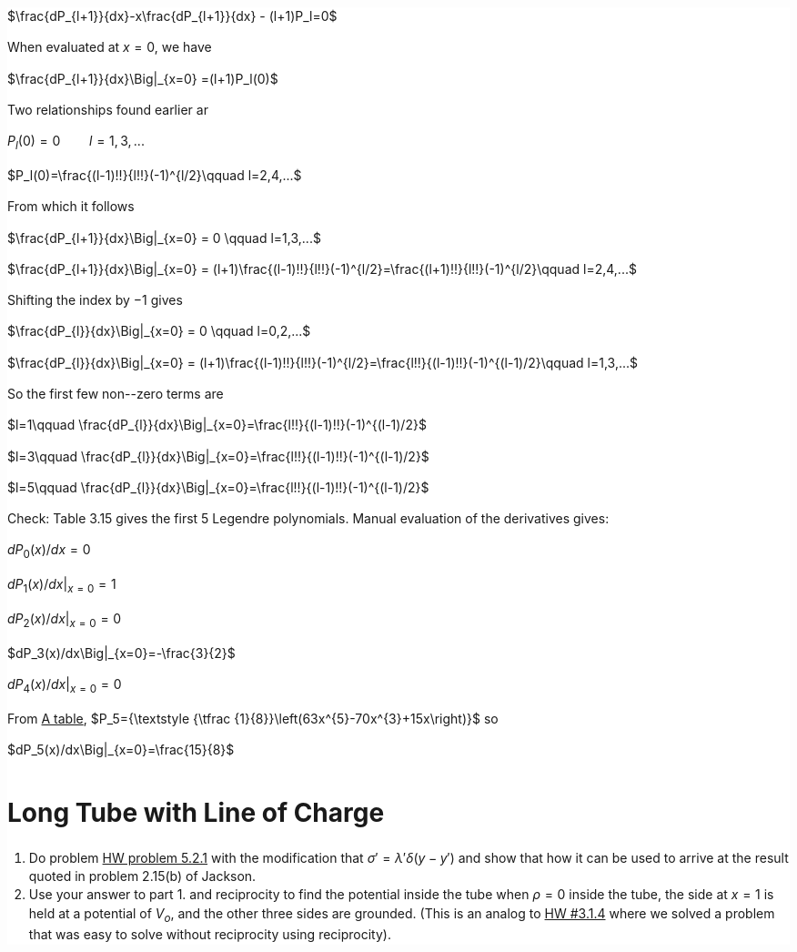 $\frac{dP_{l+1}}{dx}-x\frac{dP_{l+1}}{dx} - (l+1)P_l=0$

When evaluated at $x=0$, we have

$\frac{dP_{l+1}}{dx}\Big|_{x=0} =(l+1)P_l(0)$

Two relationships found earlier ar

$P_l(0)=0\qquad l=1,3,...$

$P_l(0)=\frac{(l-1)!!}{l!!}(-1)^{l/2}\qquad l=2,4,...$

From which it follows

$\frac{dP_{l+1}}{dx}\Big|_{x=0} = 0 \qquad l=1,3,...$

$\frac{dP_{l+1}}{dx}\Big|_{x=0} = (l+1)\frac{(l-1)!!}{l!!}(-1)^{l/2}=\frac{(l+1)!!}{l!!}(-1)^{l/2}\qquad l=2,4,...$

Shifting the index by $-1$ gives

$\frac{dP_{l}}{dx}\Big|_{x=0} = 0 \qquad l=0,2,...$

$\frac{dP_{l}}{dx}\Big|_{x=0} = (l+1)\frac{(l-1)!!}{l!!}(-1)^{l/2}=\frac{l!!}{(l-1)!!}(-1)^{(l-1)/2}\qquad l=1,3,...$

So the first few non--zero terms are

$l=1\qquad \frac{dP_{l}}{dx}\Big|_{x=0}=\frac{l!!}{(l-1)!!}(-1)^{(l-1)/2}$

$l=3\qquad \frac{dP_{l}}{dx}\Big|_{x=0}=\frac{l!!}{(l-1)!!}(-1)^{(l-1)/2}$

$l=5\qquad \frac{dP_{l}}{dx}\Big|_{x=0}=\frac{l!!}{(l-1)!!}(-1)^{(l-1)/2}$

Check: Table 3.15 gives the first 5 Legendre polynomials. Manual evaluation of the derivatives gives:

$dP_0(x)/dx=0$

$dP_1(x)/dx\Big|_{x=0}=1$

$dP_2(x)/dx\Big|_{x=0}=0$

$dP_3(x)/dx\Big|_{x=0}=-\frac{3}{2}$

$dP_4(x)/dx\Big|_{x=0}=0$

From [A table](https://en.wikipedia.org/wiki/Legendre_polynomials#Rodrigues'_formula_and_other_explicit_formulas), $P_5={\textstyle {\tfrac {1}{8}}\left(63x^{5}-70x^{3}+15x\right)}$ so

$dP_5(x)/dx\Big|_{x=0}=\frac{15}{8}$

# Long Tube with Line of Charge

1. Do problem [HW problem 5.2.1](#long-rectangular-tube-with-sheet-of-charge) with the modification that $\sigma'=\lambda'\delta(y-y')$ and show that how it can be used to arrive at the result quoted in problem 2.15(b) of Jackson.
1. Use your answer to part 1. and reciprocity to find the potential inside the tube when $\rho=0$ inside the tube, the side at $x=1$ is held at a potential of $V_o$, and the other three sides are grounded. (This is an analog to [HW #3.1.4](#1-d-cartesian-green-function) where we solved a problem that was easy to solve without reciprocity using reciprocity).
